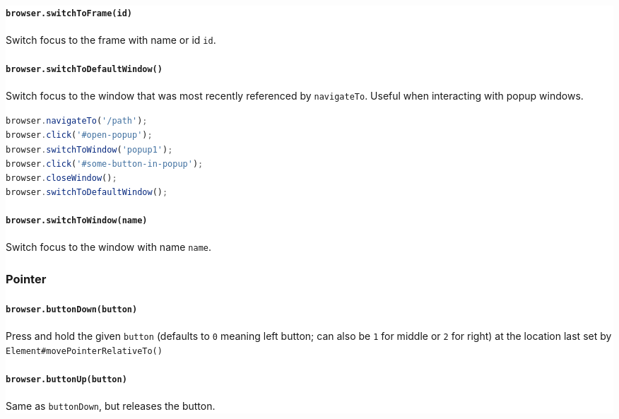 #### `browser.switchToFrame(id)`

Switch focus to the frame with name or id `id`.

#### `browser.switchToDefaultWindow()`

Switch focus to the window that was most recently referenced by `navigateTo`. Useful when interacting with popup windows.

```js
browser.navigateTo('/path');
browser.click('#open-popup');
browser.switchToWindow('popup1');
browser.click('#some-button-in-popup');
browser.closeWindow();
browser.switchToDefaultWindow();
```

#### `browser.switchToWindow(name)`

Switch focus to the window with name `name`.

### Pointer

#### `browser.buttonDown(button)`

Press and hold the given `button` (defaults to `0` meaning left button; can
  also be `1` for middle or `2` for right) at the location last set by
  `Element#movePointerRelativeTo()`

#### `browser.buttonUp(button)`

Same as `buttonDown`, but releases the button.
